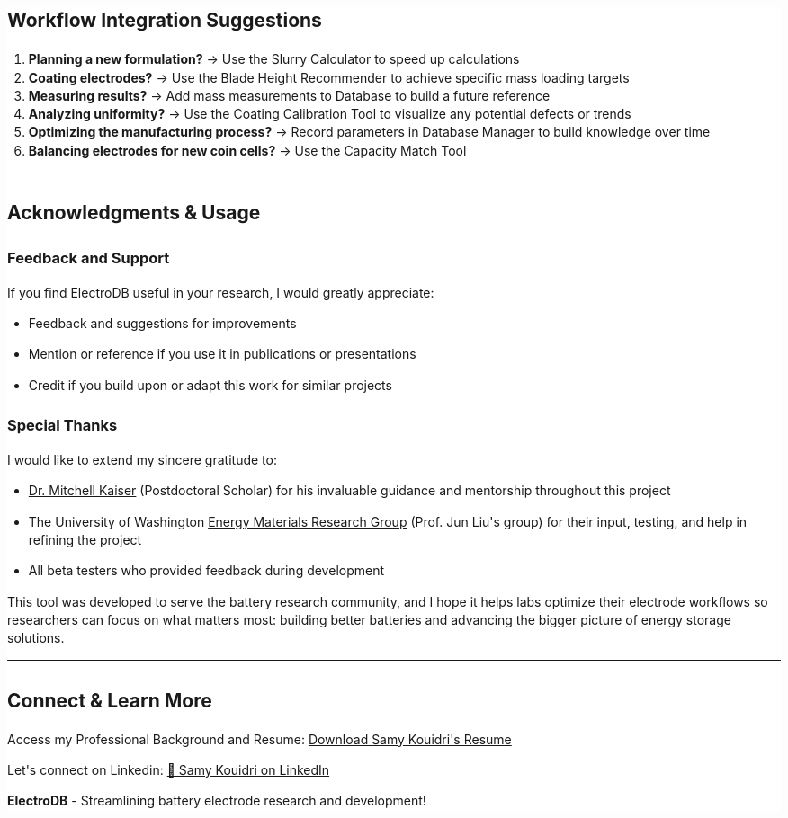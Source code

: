 
## Workflow Integration Suggestions

1. **Planning a new formulation?** → Use the Slurry Calculator to speed up calculations
2. **Coating electrodes?** → Use the Blade Height Recommender to achieve specific mass loading targets
3. **Measuring results?** → Add mass measurements to Database to build a future reference
4. **Analyzing uniformity?** → Use the Coating Calibration Tool to visualize any potential defects or trends
5. **Optimizing the manufacturing process?** → Record parameters in Database Manager to build knowledge over time
6. **Balancing electrodes for new coin cells?** → Use the Capacity Match Tool

---

## Acknowledgments & Usage

### Feedback and Support

If you find ElectroDB useful in your research, I would greatly appreciate:

   - Feedback and suggestions for improvements

   - Mention or reference if you use it in publications or presentations

   - Credit if you build upon or adapt this work for similar projects

### Special Thanks

I would like to extend my sincere gratitude to:

   - [Dr. Mitchell Kaiser](https://www.cei.washington.edu/people/mitchell-kaiser/) (Postdoctoral Scholar) for his invaluable guidance and mentorship throughout this project

   - The University of Washington [Energy Materials Research Group](https://sites.uw.edu/junliuuwgroup/) (Prof. Jun Liu's group) for their input, testing, and help in refining the project

   - All beta testers who provided feedback during development

This tool was developed to serve the battery research community, and I hope it helps labs optimize their electrode workflows so researchers can focus on what matters most: building better batteries and advancing the bigger picture of energy storage solutions.

---

## Connect & Learn More

Access my Professional Background and Resume:
[Download Samy Kouidri's Resume](https://docs.google.com/presentation/d/1_B3E1VeladcI55Si75HNcuhIB7MdSo0Gfo2sL5IAdNk/export?format=pdf)

Let's connect on Linkedin:
[🔗 Samy Kouidri on LinkedIn](https://www.linkedin.com/in/samy-kouidri-55a799302/)

**ElectroDB** - Streamlining battery electrode research and development!
